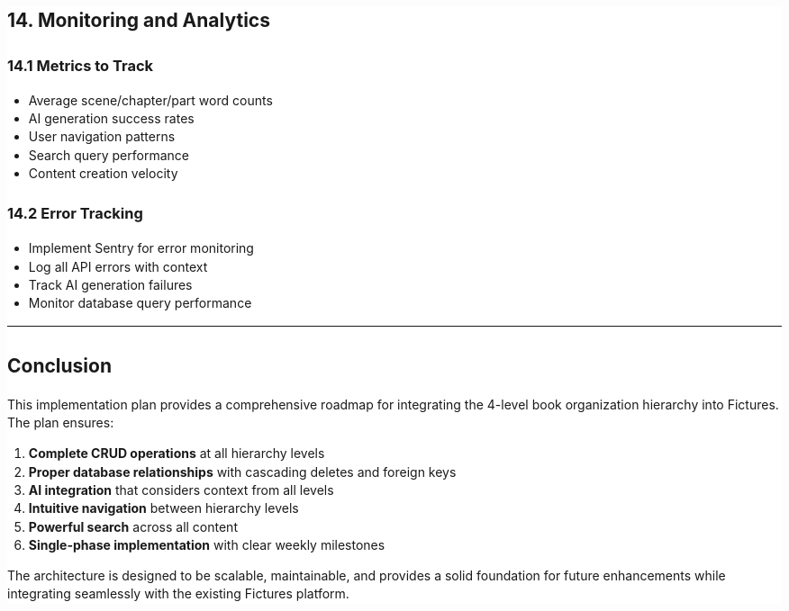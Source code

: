 
## 14. Monitoring and Analytics

### 14.1 Metrics to Track
- Average scene/chapter/part word counts
- AI generation success rates
- User navigation patterns
- Search query performance
- Content creation velocity

### 14.2 Error Tracking
- Implement Sentry for error monitoring
- Log all API errors with context
- Track AI generation failures
- Monitor database query performance

---

## Conclusion

This implementation plan provides a comprehensive roadmap for integrating the 4-level book organization hierarchy into Fictures. The plan ensures:

1. **Complete CRUD operations** at all hierarchy levels
2. **Proper database relationships** with cascading deletes and foreign keys
3. **AI integration** that considers context from all levels
4. **Intuitive navigation** between hierarchy levels
5. **Powerful search** across all content
6. **Single-phase implementation** with clear weekly milestones

The architecture is designed to be scalable, maintainable, and provides a solid foundation for future enhancements while integrating seamlessly with the existing Fictures platform.